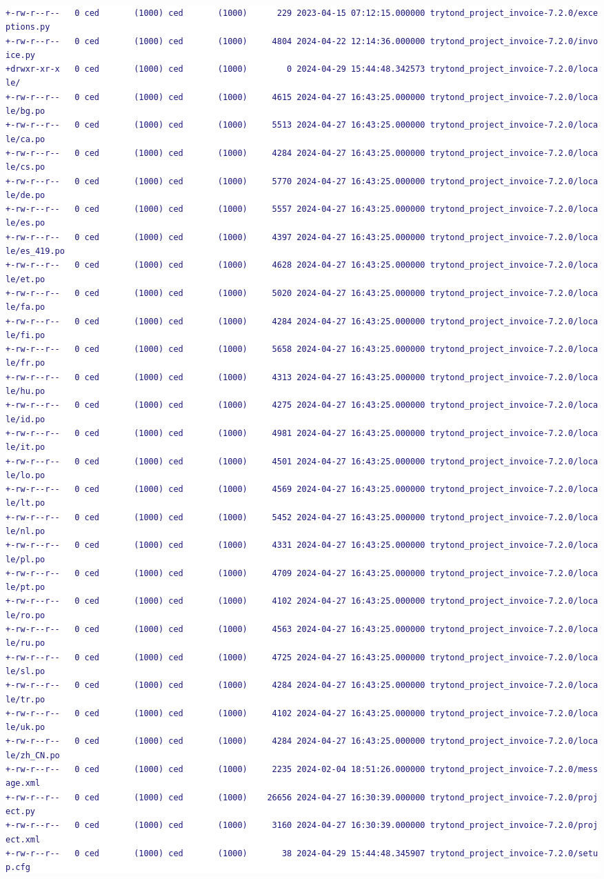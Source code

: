 ```diff
+-rw-r--r--   0 ced       (1000) ced       (1000)      229 2023-04-15 07:12:15.000000 trytond_project_invoice-7.2.0/exceptions.py
+-rw-r--r--   0 ced       (1000) ced       (1000)     4804 2024-04-22 12:14:36.000000 trytond_project_invoice-7.2.0/invoice.py
+drwxr-xr-x   0 ced       (1000) ced       (1000)        0 2024-04-29 15:44:48.342573 trytond_project_invoice-7.2.0/locale/
+-rw-r--r--   0 ced       (1000) ced       (1000)     4615 2024-04-27 16:43:25.000000 trytond_project_invoice-7.2.0/locale/bg.po
+-rw-r--r--   0 ced       (1000) ced       (1000)     5513 2024-04-27 16:43:25.000000 trytond_project_invoice-7.2.0/locale/ca.po
+-rw-r--r--   0 ced       (1000) ced       (1000)     4284 2024-04-27 16:43:25.000000 trytond_project_invoice-7.2.0/locale/cs.po
+-rw-r--r--   0 ced       (1000) ced       (1000)     5770 2024-04-27 16:43:25.000000 trytond_project_invoice-7.2.0/locale/de.po
+-rw-r--r--   0 ced       (1000) ced       (1000)     5557 2024-04-27 16:43:25.000000 trytond_project_invoice-7.2.0/locale/es.po
+-rw-r--r--   0 ced       (1000) ced       (1000)     4397 2024-04-27 16:43:25.000000 trytond_project_invoice-7.2.0/locale/es_419.po
+-rw-r--r--   0 ced       (1000) ced       (1000)     4628 2024-04-27 16:43:25.000000 trytond_project_invoice-7.2.0/locale/et.po
+-rw-r--r--   0 ced       (1000) ced       (1000)     5020 2024-04-27 16:43:25.000000 trytond_project_invoice-7.2.0/locale/fa.po
+-rw-r--r--   0 ced       (1000) ced       (1000)     4284 2024-04-27 16:43:25.000000 trytond_project_invoice-7.2.0/locale/fi.po
+-rw-r--r--   0 ced       (1000) ced       (1000)     5658 2024-04-27 16:43:25.000000 trytond_project_invoice-7.2.0/locale/fr.po
+-rw-r--r--   0 ced       (1000) ced       (1000)     4313 2024-04-27 16:43:25.000000 trytond_project_invoice-7.2.0/locale/hu.po
+-rw-r--r--   0 ced       (1000) ced       (1000)     4275 2024-04-27 16:43:25.000000 trytond_project_invoice-7.2.0/locale/id.po
+-rw-r--r--   0 ced       (1000) ced       (1000)     4981 2024-04-27 16:43:25.000000 trytond_project_invoice-7.2.0/locale/it.po
+-rw-r--r--   0 ced       (1000) ced       (1000)     4501 2024-04-27 16:43:25.000000 trytond_project_invoice-7.2.0/locale/lo.po
+-rw-r--r--   0 ced       (1000) ced       (1000)     4569 2024-04-27 16:43:25.000000 trytond_project_invoice-7.2.0/locale/lt.po
+-rw-r--r--   0 ced       (1000) ced       (1000)     5452 2024-04-27 16:43:25.000000 trytond_project_invoice-7.2.0/locale/nl.po
+-rw-r--r--   0 ced       (1000) ced       (1000)     4331 2024-04-27 16:43:25.000000 trytond_project_invoice-7.2.0/locale/pl.po
+-rw-r--r--   0 ced       (1000) ced       (1000)     4709 2024-04-27 16:43:25.000000 trytond_project_invoice-7.2.0/locale/pt.po
+-rw-r--r--   0 ced       (1000) ced       (1000)     4102 2024-04-27 16:43:25.000000 trytond_project_invoice-7.2.0/locale/ro.po
+-rw-r--r--   0 ced       (1000) ced       (1000)     4563 2024-04-27 16:43:25.000000 trytond_project_invoice-7.2.0/locale/ru.po
+-rw-r--r--   0 ced       (1000) ced       (1000)     4725 2024-04-27 16:43:25.000000 trytond_project_invoice-7.2.0/locale/sl.po
+-rw-r--r--   0 ced       (1000) ced       (1000)     4284 2024-04-27 16:43:25.000000 trytond_project_invoice-7.2.0/locale/tr.po
+-rw-r--r--   0 ced       (1000) ced       (1000)     4102 2024-04-27 16:43:25.000000 trytond_project_invoice-7.2.0/locale/uk.po
+-rw-r--r--   0 ced       (1000) ced       (1000)     4284 2024-04-27 16:43:25.000000 trytond_project_invoice-7.2.0/locale/zh_CN.po
+-rw-r--r--   0 ced       (1000) ced       (1000)     2235 2024-02-04 18:51:26.000000 trytond_project_invoice-7.2.0/message.xml
+-rw-r--r--   0 ced       (1000) ced       (1000)    26656 2024-04-27 16:30:39.000000 trytond_project_invoice-7.2.0/project.py
+-rw-r--r--   0 ced       (1000) ced       (1000)     3160 2024-04-27 16:30:39.000000 trytond_project_invoice-7.2.0/project.xml
+-rw-r--r--   0 ced       (1000) ced       (1000)       38 2024-04-29 15:44:48.345907 trytond_project_invoice-7.2.0/setup.cfg
```